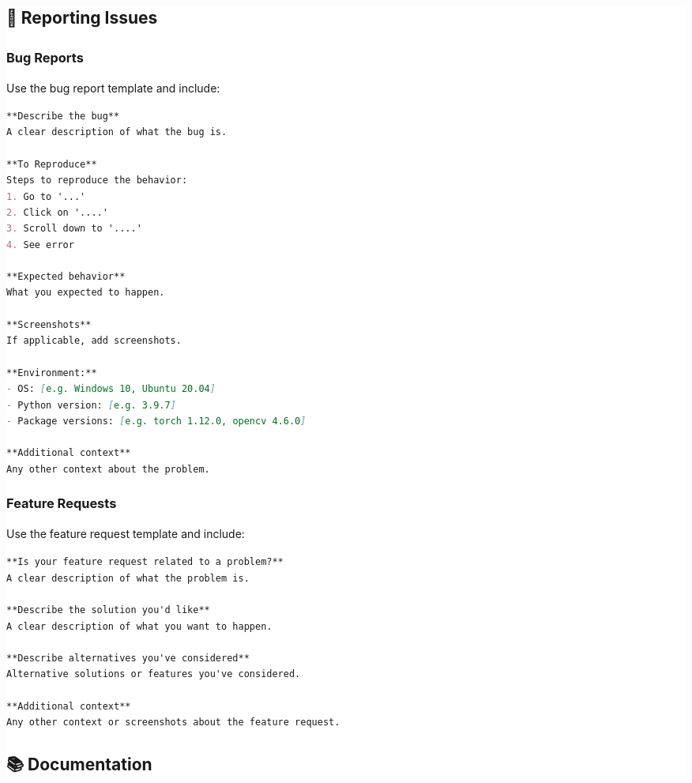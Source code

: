 ## 🐛 Reporting Issues

### Bug Reports

Use the bug report template and include:

```markdown
**Describe the bug**
A clear description of what the bug is.

**To Reproduce**
Steps to reproduce the behavior:
1. Go to '...'
2. Click on '....'
3. Scroll down to '....'
4. See error

**Expected behavior**
What you expected to happen.

**Screenshots**
If applicable, add screenshots.

**Environment:**
- OS: [e.g. Windows 10, Ubuntu 20.04]
- Python version: [e.g. 3.9.7]
- Package versions: [e.g. torch 1.12.0, opencv 4.6.0]

**Additional context**
Any other context about the problem.
```

### Feature Requests

Use the feature request template and include:

```markdown
**Is your feature request related to a problem?**
A clear description of what the problem is.

**Describe the solution you'd like**
A clear description of what you want to happen.

**Describe alternatives you've considered**
Alternative solutions or features you've considered.

**Additional context**
Any other context or screenshots about the feature request.
```

## 📚 Documentation
